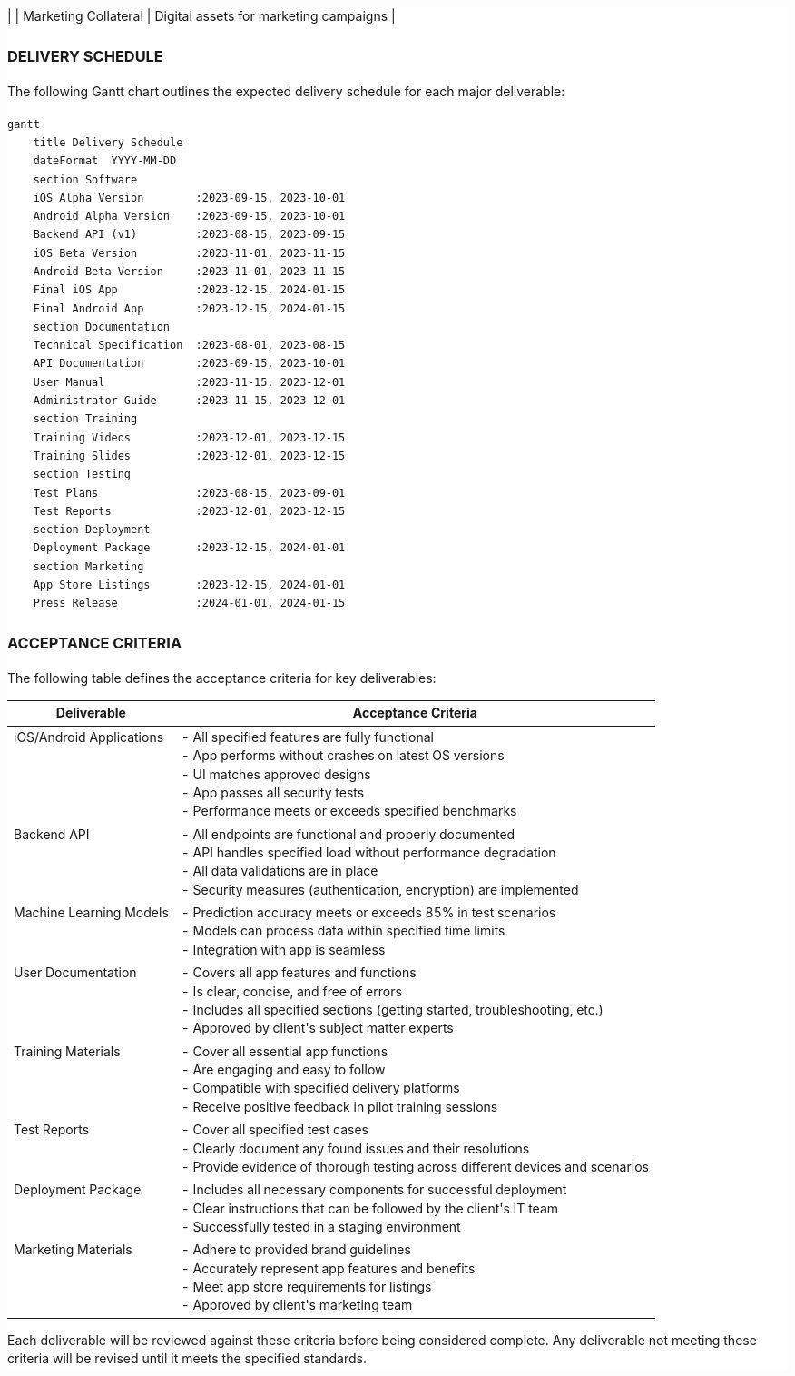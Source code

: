 | | Marketing Collateral | Digital assets for marketing campaigns |

### DELIVERY SCHEDULE

The following Gantt chart outlines the expected delivery schedule for each major deliverable:

```mermaid
gantt
    title Delivery Schedule
    dateFormat  YYYY-MM-DD
    section Software
    iOS Alpha Version        :2023-09-15, 2023-10-01
    Android Alpha Version    :2023-09-15, 2023-10-01
    Backend API (v1)         :2023-08-15, 2023-09-15
    iOS Beta Version         :2023-11-01, 2023-11-15
    Android Beta Version     :2023-11-01, 2023-11-15
    Final iOS App            :2023-12-15, 2024-01-15
    Final Android App        :2023-12-15, 2024-01-15
    section Documentation
    Technical Specification  :2023-08-01, 2023-08-15
    API Documentation        :2023-09-15, 2023-10-01
    User Manual              :2023-11-15, 2023-12-01
    Administrator Guide      :2023-11-15, 2023-12-01
    section Training
    Training Videos          :2023-12-01, 2023-12-15
    Training Slides          :2023-12-01, 2023-12-15
    section Testing
    Test Plans               :2023-08-15, 2023-09-01
    Test Reports             :2023-12-01, 2023-12-15
    section Deployment
    Deployment Package       :2023-12-15, 2024-01-01
    section Marketing
    App Store Listings       :2023-12-15, 2024-01-01
    Press Release            :2024-01-01, 2024-01-15
```

### ACCEPTANCE CRITERIA

The following table defines the acceptance criteria for key deliverables:

| Deliverable | Acceptance Criteria |
|-------------|---------------------|
| iOS/Android Applications | - All specified features are fully functional<br>- App performs without crashes on latest OS versions<br>- UI matches approved designs<br>- App passes all security tests<br>- Performance meets or exceeds specified benchmarks |
| Backend API | - All endpoints are functional and properly documented<br>- API handles specified load without performance degradation<br>- All data validations are in place<br>- Security measures (authentication, encryption) are implemented |
| Machine Learning Models | - Prediction accuracy meets or exceeds 85% in test scenarios<br>- Models can process data within specified time limits<br>- Integration with app is seamless |
| User Documentation | - Covers all app features and functions<br>- Is clear, concise, and free of errors<br>- Includes all specified sections (getting started, troubleshooting, etc.)<br>- Approved by client's subject matter experts |
| Training Materials | - Cover all essential app functions<br>- Are engaging and easy to follow<br>- Compatible with specified delivery platforms<br>- Receive positive feedback in pilot training sessions |
| Test Reports | - Cover all specified test cases<br>- Clearly document any found issues and their resolutions<br>- Provide evidence of thorough testing across different devices and scenarios |
| Deployment Package | - Includes all necessary components for successful deployment<br>- Clear instructions that can be followed by the client's IT team<br>- Successfully tested in a staging environment |
| Marketing Materials | - Adhere to provided brand guidelines<br>- Accurately represent app features and benefits<br>- Meet app store requirements for listings<br>- Approved by client's marketing team |

Each deliverable will be reviewed against these criteria before being considered complete. Any deliverable not meeting these criteria will be revised until it meets the specified standards.